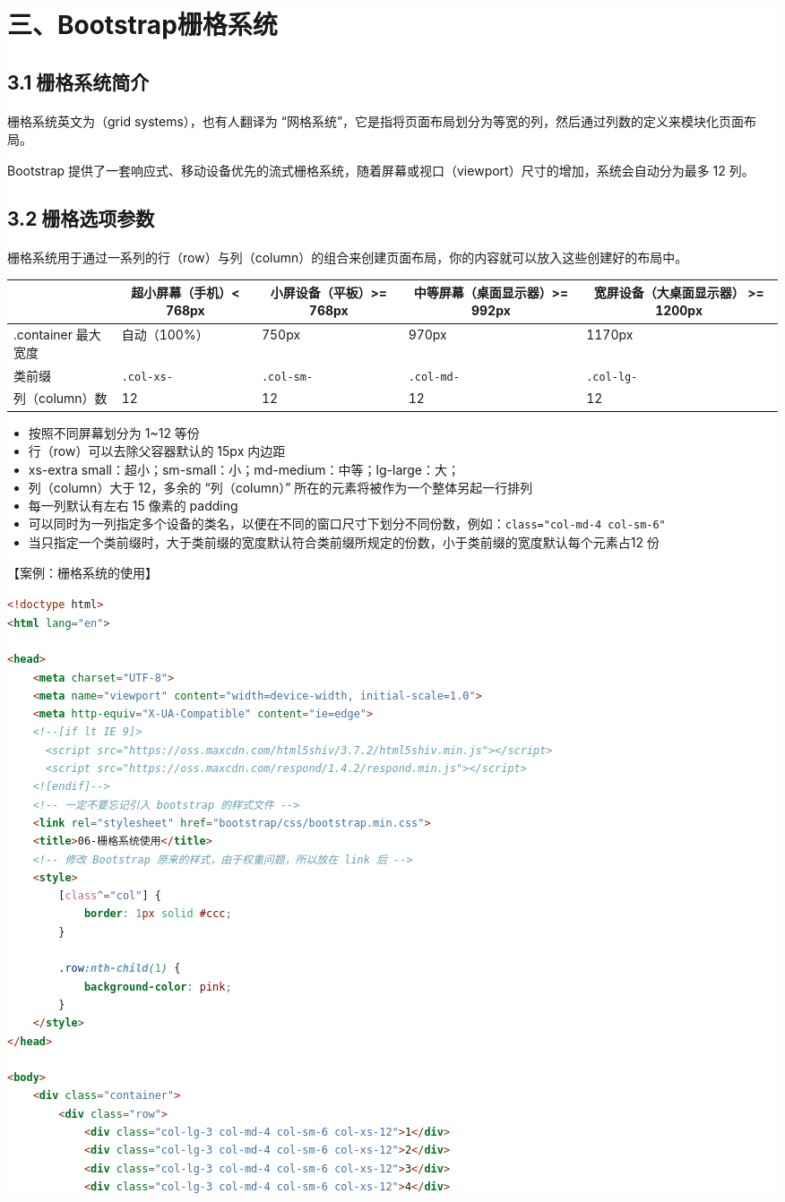 # 三、Bootstrap栅格系统

## 3.1 栅格系统简介

栅格系统英文为（grid systems），也有人翻译为 “网格系统”，它是指将页面布局划分为等宽的列，然后通过列数的定义来模块化页面布局。

Bootstrap 提供了一套响应式、移动设备优先的流式栅格系统，随着屏幕或视口（viewport）尺寸的增加，系统会自动分为最多 12 列。

## 3.2 栅格选项参数

栅格系统用于通过一系列的行（row）与列（column）的组合来创建页面布局，你的内容就可以放入这些创建好的布局中。

|                     | 超小屏幕（手机）< 768px | 小屏设备（平板）>= 768px | 中等屏幕（桌面显示器）>= 992px | 宽屏设备（大桌面显示器） >= 1200px |
| ------------------- | ----------------------- | ------------------------ | ------------------------------ | ---------------------------------- |
| .container 最大宽度 | 自动（100%）            | 750px                    | 970px                          | 1170px                             |
| 类前缀              | `.col-xs-`              | `.col-sm-`               | `.col-md-`                     | `.col-lg-`                         |
| 列（column）数      | 12                      | 12                       | 12                             | 12                                 |

- 按照不同屏幕划分为 1~12 等份
- 行（row）可以去除父容器默认的 15px 内边距
- xs-extra small：超小；sm-small：小；md-medium：中等；lg-large：大；
- 列（column）大于 12，多余的 “列（column）” 所在的元素将被作为一个整体另起一行排列
- 每一列默认有左右 15 像素的 padding
- 可以同时为一列指定多个设备的类名，以便在不同的窗口尺寸下划分不同份数，例如：`class="col-md-4 col-sm-6"`
- 当只指定一个类前缀时，大于类前缀的宽度默认符合类前缀所规定的份数，小于类前缀的宽度默认每个元素占12 份

【案例：栅格系统的使用】

```html
<!doctype html>
<html lang="en">

<head>
    <meta charset="UTF-8">
    <meta name="viewport" content="width=device-width, initial-scale=1.0">
    <meta http-equiv="X-UA-Compatible" content="ie=edge">
    <!--[if lt IE 9]>
      <script src="https://oss.maxcdn.com/html5shiv/3.7.2/html5shiv.min.js"></script>
      <script src="https://oss.maxcdn.com/respond/1.4.2/respond.min.js"></script>
    <![endif]-->
    <!-- 一定不要忘记引入 bootstrap 的样式文件 -->
    <link rel="stylesheet" href="bootstrap/css/bootstrap.min.css">
    <title>06-栅格系统使用</title>
    <!-- 修改 Bootstrap 原来的样式，由于权重问题，所以放在 link 后 -->
    <style>
        [class^="col"] {
            border: 1px solid #ccc;
        }

        .row:nth-child(1) {
            background-color: pink;
        }
    </style>
</head>

<body>
    <div class="container">
        <div class="row">
            <div class="col-lg-3 col-md-4 col-sm-6 col-xs-12">1</div>
            <div class="col-lg-3 col-md-4 col-sm-6 col-xs-12">2</div>
            <div class="col-lg-3 col-md-4 col-sm-6 col-xs-12">3</div>
            <div class="col-lg-3 col-md-4 col-sm-6 col-xs-12">4</div>
```